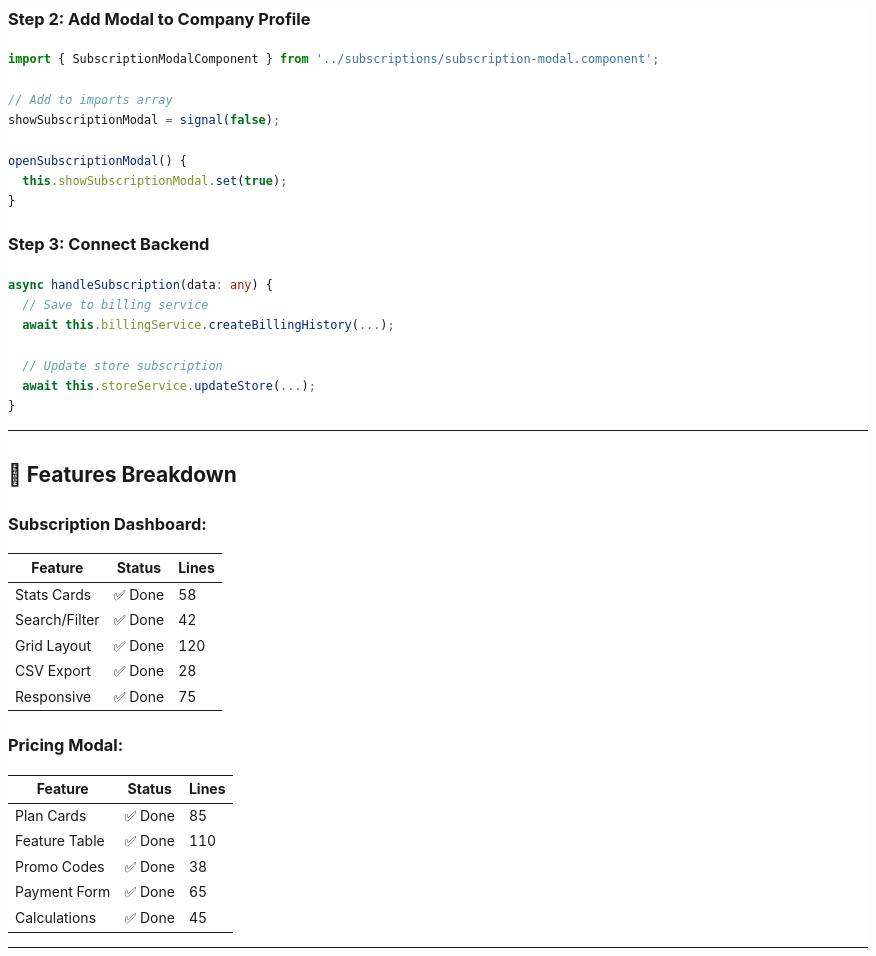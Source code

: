 ### Step 2: Add Modal to Company Profile
```typescript
import { SubscriptionModalComponent } from '../subscriptions/subscription-modal.component';

// Add to imports array
showSubscriptionModal = signal(false);

openSubscriptionModal() {
  this.showSubscriptionModal.set(true);
}
```

### Step 3: Connect Backend
```typescript
async handleSubscription(data: any) {
  // Save to billing service
  await this.billingService.createBillingHistory(...);
  
  // Update store subscription
  await this.storeService.updateStore(...);
}
```

---

## 🎯 Features Breakdown

### Subscription Dashboard:
| Feature | Status | Lines |
|---------|--------|-------|
| Stats Cards | ✅ Done | 58 |
| Search/Filter | ✅ Done | 42 |
| Grid Layout | ✅ Done | 120 |
| CSV Export | ✅ Done | 28 |
| Responsive | ✅ Done | 75 |

### Pricing Modal:
| Feature | Status | Lines |
|---------|--------|-------|
| Plan Cards | ✅ Done | 85 |
| Feature Table | ✅ Done | 110 |
| Promo Codes | ✅ Done | 38 |
| Payment Form | ✅ Done | 65 |
| Calculations | ✅ Done | 45 |

---